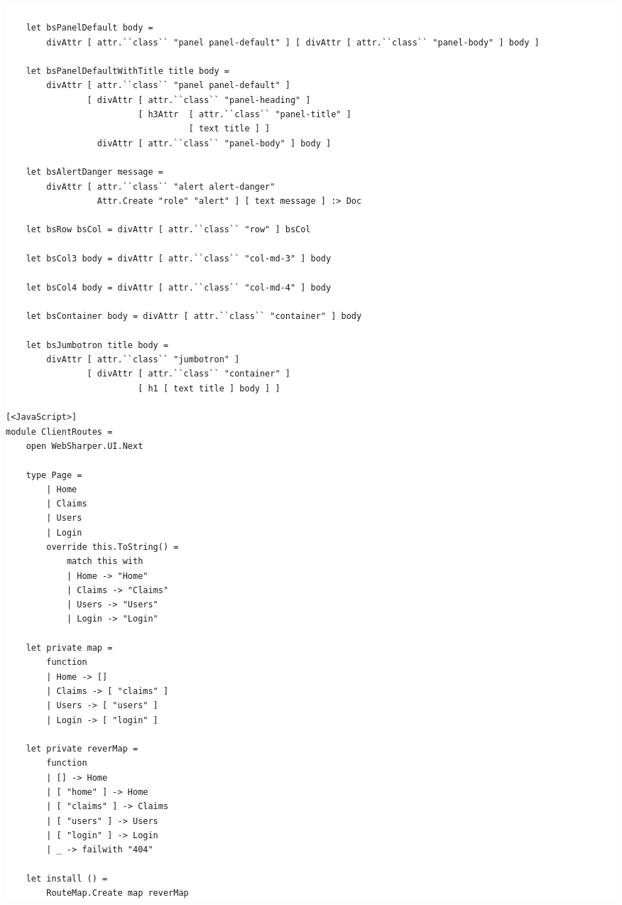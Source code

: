 ```

    let bsPanelDefault body =
        divAttr [ attr.``class`` "panel panel-default" ] [ divAttr [ attr.``class`` "panel-body" ] body ]

    let bsPanelDefaultWithTitle title body =
        divAttr [ attr.``class`` "panel panel-default" ]
                [ divAttr [ attr.``class`` "panel-heading" ]
                          [ h3Attr  [ attr.``class`` "panel-title" ]
                                    [ text title ] ]
                  divAttr [ attr.``class`` "panel-body" ] body ]

    let bsAlertDanger message =
        divAttr [ attr.``class`` "alert alert-danger"
                  Attr.Create "role" "alert" ] [ text message ] :> Doc

    let bsRow bsCol = divAttr [ attr.``class`` "row" ] bsCol

    let bsCol3 body = divAttr [ attr.``class`` "col-md-3" ] body

    let bsCol4 body = divAttr [ attr.``class`` "col-md-4" ] body

    let bsContainer body = divAttr [ attr.``class`` "container" ] body

    let bsJumbotron title body =
        divAttr [ attr.``class`` "jumbotron" ]
                [ divAttr [ attr.``class`` "container" ]
                          [ h1 [ text title ] body ] ]

[<JavaScript>]
module ClientRoutes =
    open WebSharper.UI.Next

    type Page =
        | Home
        | Claims
        | Users
        | Login
        override this.ToString() =
            match this with
            | Home -> "Home"
            | Claims -> "Claims"
            | Users -> "Users"
            | Login -> "Login"

    let private map =
        function
        | Home -> []
        | Claims -> [ "claims" ]
        | Users -> [ "users" ]
        | Login -> [ "login" ]

    let private reverMap =
        function
        | [] -> Home
        | [ "home" ] -> Home
        | [ "claims" ] -> Claims
        | [ "users" ] -> Users
        | [ "login" ] -> Login
        | _ -> failwith "404"

    let install () =
        RouteMap.Create map reverMap
```
